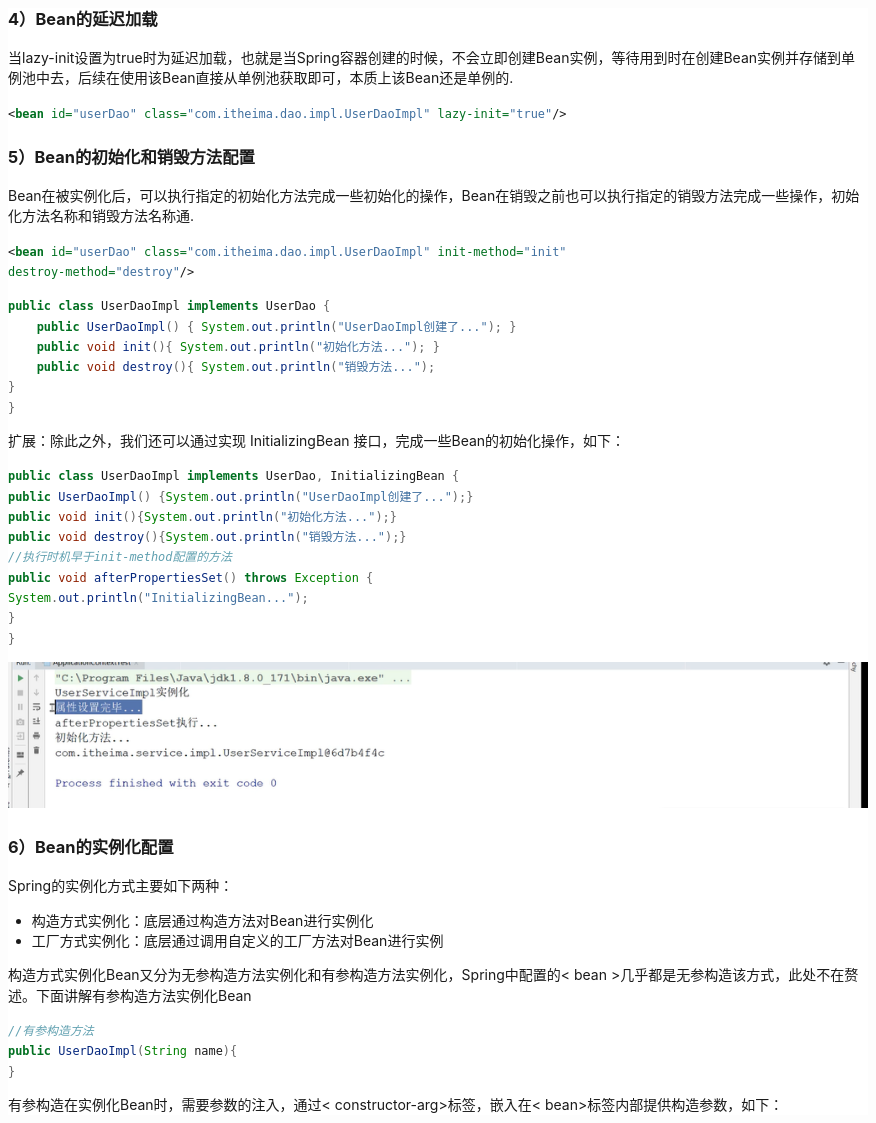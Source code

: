 ### 4）Bean的延迟加载
当lazy-init设置为true时为延迟加载，也就是当Spring容器创建的时候，不会立即创建Bean实例，等待用到时在创建Bean实例并存储到单例池中去，后续在使用该Bean直接从单例池获取即可，本质上该Bean还是单例的.
~~~xml
<bean id="userDao" class="com.itheima.dao.impl.UserDaoImpl" lazy-init="true"/>
~~~
### 5）Bean的初始化和销毁方法配置

Bean在被实例化后，可以执行指定的初始化方法完成一些初始化的操作，Bean在销毁之前也可以执行指定的销毁方法完成一些操作，初始化方法名称和销毁方法名称通.
~~~xml
<bean id="userDao" class="com.itheima.dao.impl.UserDaoImpl" init-method="init" 
destroy-method="destroy"/>
~~~

~~~java
public class UserDaoImpl implements UserDao {
    public UserDaoImpl() { System.out.println("UserDaoImpl创建了..."); }
    public void init(){ System.out.println("初始化方法..."); }
    public void destroy(){ System.out.println("销毁方法..."); 
}
}
~~~
扩展：除此之外，我们还可以通过实现 InitializingBean 接口，完成一些Bean的初始化操作，如下：
~~~java
public class UserDaoImpl implements UserDao, InitializingBean {
public UserDaoImpl() {System.out.println("UserDaoImpl创建了...");}
public void init(){System.out.println("初始化方法...");}
public void destroy(){System.out.println("销毁方法...");}
//执行时机早于init-method配置的方法
public void afterPropertiesSet() throws Exception {
System.out.println("InitializingBean..."); 
}
}
~~~
![Alt text](../../.vuepress/public/background/spring/9.png)

### 6）Bean的实例化配置
Spring的实例化方式主要如下两种：
- 构造方式实例化：底层通过构造方法对Bean进行实例化
- 工厂方式实例化：底层通过调用自定义的工厂方法对Bean进行实例

构造方式实例化Bean又分为无参构造方法实例化和有参构造方法实例化，Spring中配置的< bean >几乎都是无参构造该方式，此处不在赘述。下面讲解有参构造方法实例化Bean

~~~java
//有参构造方法
public UserDaoImpl(String name){
}
~~~
有参构造在实例化Bean时，需要参数的注入，通过< constructor-arg>标签，嵌入在< bean>标签内部提供构造参数，如下：
